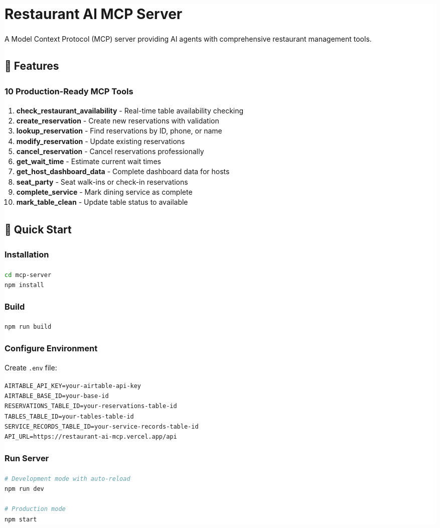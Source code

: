 # Restaurant AI MCP Server

A Model Context Protocol (MCP) server providing AI agents with comprehensive restaurant management tools.

## 🌟 Features

### 10 Production-Ready MCP Tools

1. **check_restaurant_availability** - Real-time table availability checking
2. **create_reservation** - Create new reservations with validation
3. **lookup_reservation** - Find reservations by ID, phone, or name
4. **modify_reservation** - Update existing reservations
5. **cancel_reservation** - Cancel reservations professionally
6. **get_wait_time** - Estimate current wait times
7. **get_host_dashboard_data** - Complete dashboard data for hosts
8. **seat_party** - Seat walk-ins or check-in reservations
9. **complete_service** - Mark dining service as complete
10. **mark_table_clean** - Update table status to available

## 🚀 Quick Start

### Installation

```bash
cd mcp-server
npm install
```

### Build

```bash
npm run build
```

### Configure Environment

Create `.env` file:

```env
AIRTABLE_API_KEY=your-airtable-api-key
AIRTABLE_BASE_ID=your-base-id
RESERVATIONS_TABLE_ID=your-reservations-table-id
TABLES_TABLE_ID=your-tables-table-id
SERVICE_RECORDS_TABLE_ID=your-service-records-table-id
API_URL=https://restaurant-ai-mcp.vercel.app/api
```

### Run Server

```bash
# Development mode with auto-reload
npm run dev

# Production mode
npm start
```
